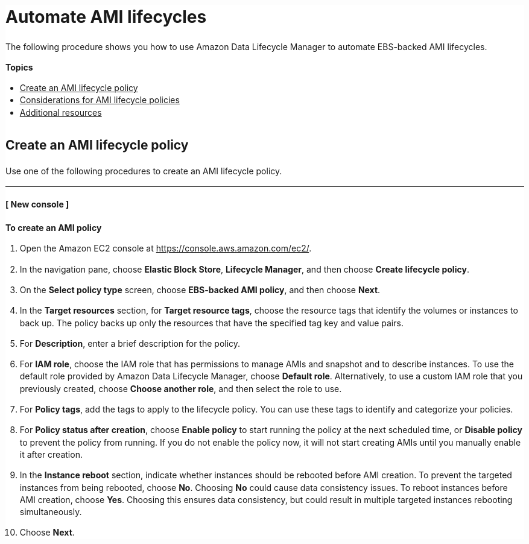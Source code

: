# Automate AMI lifecycles<a name="ami-policy"></a>

The following procedure shows you how to use Amazon Data Lifecycle Manager to automate EBS\-backed AMI lifecycles\.

**Topics**
+ [Create an AMI lifecycle policy](#create-ami-policy)
+ [Considerations for AMI lifecycle policies](#ami-considerations)
+ [Additional resources](#ami-additional-resources)

## Create an AMI lifecycle policy<a name="create-ami-policy"></a>

Use one of the following procedures to create an AMI lifecycle policy\.

------
#### [ New console ]

**To create an AMI policy**

1. Open the Amazon EC2 console at [https://console\.aws\.amazon\.com/ec2/](https://console.aws.amazon.com/ec2/)\.

1. In the navigation pane, choose **Elastic Block Store**, **Lifecycle Manager**, and then choose **Create lifecycle policy**\.

1. On the **Select policy type** screen, choose **EBS\-backed AMI policy**, and then choose **Next**\.

1. In the **Target resources** section, for **Target resource tags**, choose the resource tags that identify the volumes or instances to back up\. The policy backs up only the resources that have the specified tag key and value pairs\.

1. For **Description**, enter a brief description for the policy\.

1. For **IAM role**, choose the IAM role that has permissions to manage AMIs and snapshot and to describe instances\. To use the default role provided by Amazon Data Lifecycle Manager, choose **Default role**\. Alternatively, to use a custom IAM role that you previously created, choose **Choose another role**, and then select the role to use\.

1. For **Policy tags**, add the tags to apply to the lifecycle policy\. You can use these tags to identify and categorize your policies\.

1. For **Policy status after creation**, choose **Enable policy** to start running the policy at the next scheduled time, or **Disable policy** to prevent the policy from running\. If you do not enable the policy now, it will not start creating AMIs until you manually enable it after creation\.

1. In the **Instance reboot** section, indicate whether instances should be rebooted before AMI creation\. To prevent the targeted instances from being rebooted, choose **No**\. Choosing **No** could cause data consistency issues\. To reboot instances before AMI creation, choose **Yes**\. Choosing this ensures data consistency, but could result in multiple targeted instances rebooting simultaneously\.

1. Choose **Next**\.
